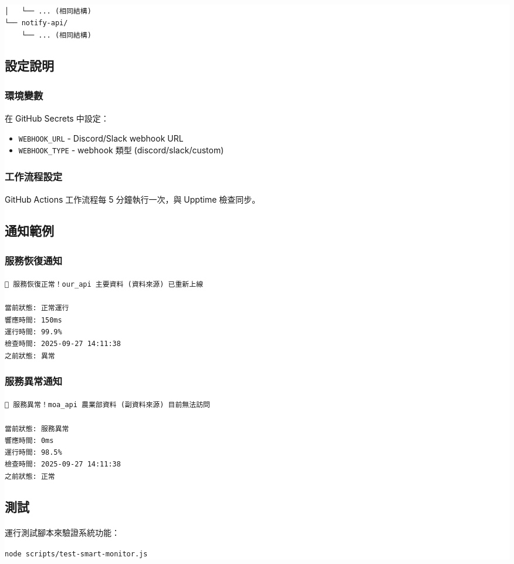 ```
│   └── ... (相同結構)
└── notify-api/
    └── ... (相同結構)
```

## 設定說明

### 環境變數

在 GitHub Secrets 中設定：

- `WEBHOOK_URL` - Discord/Slack webhook URL
- `WEBHOOK_TYPE` - webhook 類型 (discord/slack/custom)

### 工作流程設定

GitHub Actions 工作流程每 5 分鐘執行一次，與 Upptime 檢查同步。

## 通知範例

### 服務恢復通知

```
🎉 服務恢復正常！our_api 主要資料 (資料來源) 已重新上線

當前狀態: 正常運行
響應時間: 150ms
運行時間: 99.9%
檢查時間: 2025-09-27 14:11:38
之前狀態: 異常
```

### 服務異常通知

```
🚨 服務異常！moa_api 農業部資料 (副資料來源) 目前無法訪問

當前狀態: 服務異常
響應時間: 0ms
運行時間: 98.5%
檢查時間: 2025-09-27 14:11:38
之前狀態: 正常
```

## 測試

運行測試腳本來驗證系統功能：

```bash
node scripts/test-smart-monitor.js
```
